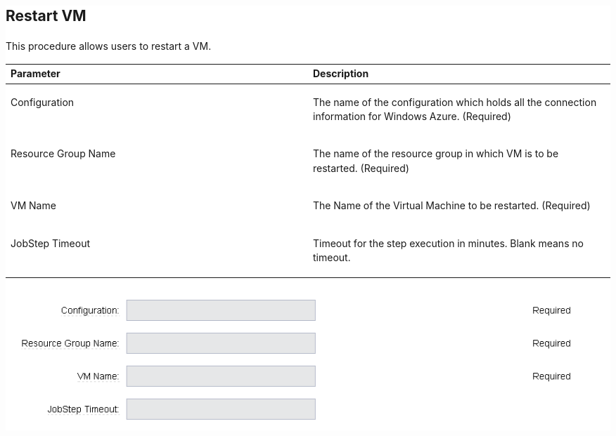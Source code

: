 ## Restart VM

This procedure allows users to restart a VM.

<table>
<colgroup>
<col style="width: 50%" />
<col style="width: 50%" />
</colgroup>
<thead>
<tr class="header">
<th style="text-align: left;">Parameter</th>
<th style="text-align: left;">Description</th>
</tr>
</thead>
<tbody>
<tr class="odd">
<td style="text-align: left;"><p>Configuration</p></td>
<td style="text-align: left;"><p>The name of the configuration which
holds all the connection information for Windows Azure.
(Required)</p></td>
</tr>
<tr class="even">
<td style="text-align: left;"><p>Resource Group Name</p></td>
<td style="text-align: left;"><p>The name of the resource group in which
VM is to be restarted. (Required)</p></td>
</tr>
<tr class="odd">
<td style="text-align: left;"><p>VM Name</p></td>
<td style="text-align: left;"><p>The Name of the Virtual Machine to be
restarted. (Required)</p></td>
</tr>
<tr class="even">
<td style="text-align: left;"><p>JobStep Timeout</p></td>
<td style="text-align: left;"><p>Timeout for the step execution in
minutes. Blank means no timeout.</p></td>
</tr>
</tbody>
</table>

![screenshot](htdocs/images/parameters/restart-vm.png)
